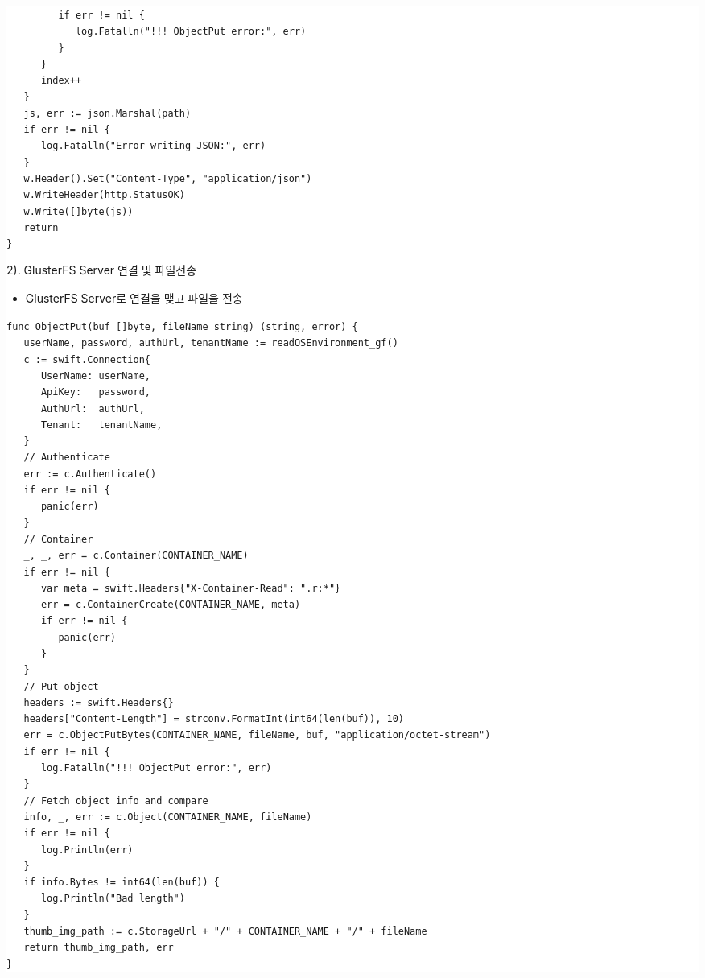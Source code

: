 ```text
         if err != nil {
            log.Fatalln("!!! ObjectPut error:", err)
         }
      }
      index++
   }
   js, err := json.Marshal(path)
   if err != nil {
      log.Fatalln("Error writing JSON:", err)
   }
   w.Header().Set("Content-Type", "application/json")
   w.WriteHeader(http.StatusOK)
   w.Write([]byte(js))
   return
}
```

2\). GlusterFS Server 연결 및 파일전송

* GlusterFS Server로 연결을 맺고 파일을 전송

```text
func ObjectPut(buf []byte, fileName string) (string, error) {
   userName, password, authUrl, tenantName := readOSEnvironment_gf()
   c := swift.Connection{
      UserName: userName,
      ApiKey:   password,
      AuthUrl:  authUrl,
      Tenant:   tenantName,
   }
   // Authenticate
   err := c.Authenticate()
   if err != nil {
      panic(err)
   }
   // Container
   _, _, err = c.Container(CONTAINER_NAME)
   if err != nil {
      var meta = swift.Headers{"X-Container-Read": ".r:*"}
      err = c.ContainerCreate(CONTAINER_NAME, meta)
      if err != nil {
         panic(err)
      }
   }
   // Put object
   headers := swift.Headers{}
   headers["Content-Length"] = strconv.FormatInt(int64(len(buf)), 10)
   err = c.ObjectPutBytes(CONTAINER_NAME, fileName, buf, "application/octet-stream")
   if err != nil {
      log.Fatalln("!!! ObjectPut error:", err)
   }
   // Fetch object info and compare
   info, _, err := c.Object(CONTAINER_NAME, fileName)
   if err != nil {
      log.Println(err)
   }
   if info.Bytes != int64(len(buf)) {
      log.Println("Bad length")
   }
   thumb_img_path := c.StorageUrl + "/" + CONTAINER_NAME + "/" + fileName
   return thumb_img_path, err
}
```
